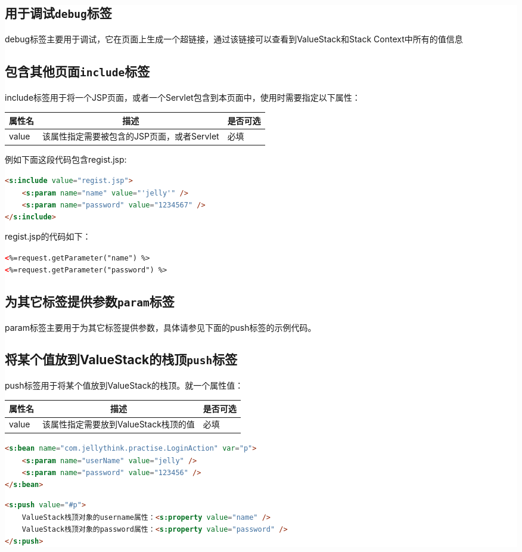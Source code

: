 
## 用于调试`debug`标签

debug标签主要用于调试，它在页面上生成一个超链接，通过该链接可以查看到ValueStack和Stack Context中所有的值信息

## 包含其他页面`include`标签

include标签用于将一个JSP页面，或者一个Servlet包含到本页面中，使用时需要指定以下属性：

| 属性名 |                    描述                    | 是否可选 |
| ------ | ------------------------------------------ | -------- |
| value  | 该属性指定需要被包含的JSP页面，或者Servlet | 必填     |

例如下面这段代码包含regist.jsp:

```html
<s:include value="regist.jsp">
    <s:param name="name" value="'jelly'" />
    <s:param name="password" value="1234567" />
</s:include> 
```
regist.jsp的代码如下：

```html
<%=request.getParameter("name") %>
<%=request.getParameter("password") %>
```

## 为其它标签提供参数`param`标签

param标签主要用于为其它标签提供参数，具体请参见下面的push标签的示例代码。

## 将某个值放到ValueStack的栈顶`push`标签

push标签用于将某个值放到ValueStack的栈顶。就一个属性值：

| 属性名 |                 描述                 | 是否可选 |
| ------ | ------------------------------------ | -------- |
| value  | 该属性指定需要放到ValueStack栈顶的值 | 必填     |

```html
<s:bean name="com.jellythink.practise.LoginAction" var="p">
    <s:param name="userName" value="jelly" />
    <s:param name="password" value="123456" />
</s:bean>
```

```html
<s:push value="#p">
    ValueStack栈顶对象的username属性：<s:property value="name" />
    ValueStack栈顶对象的password属性：<s:property value="password" />
</s:push>
```
